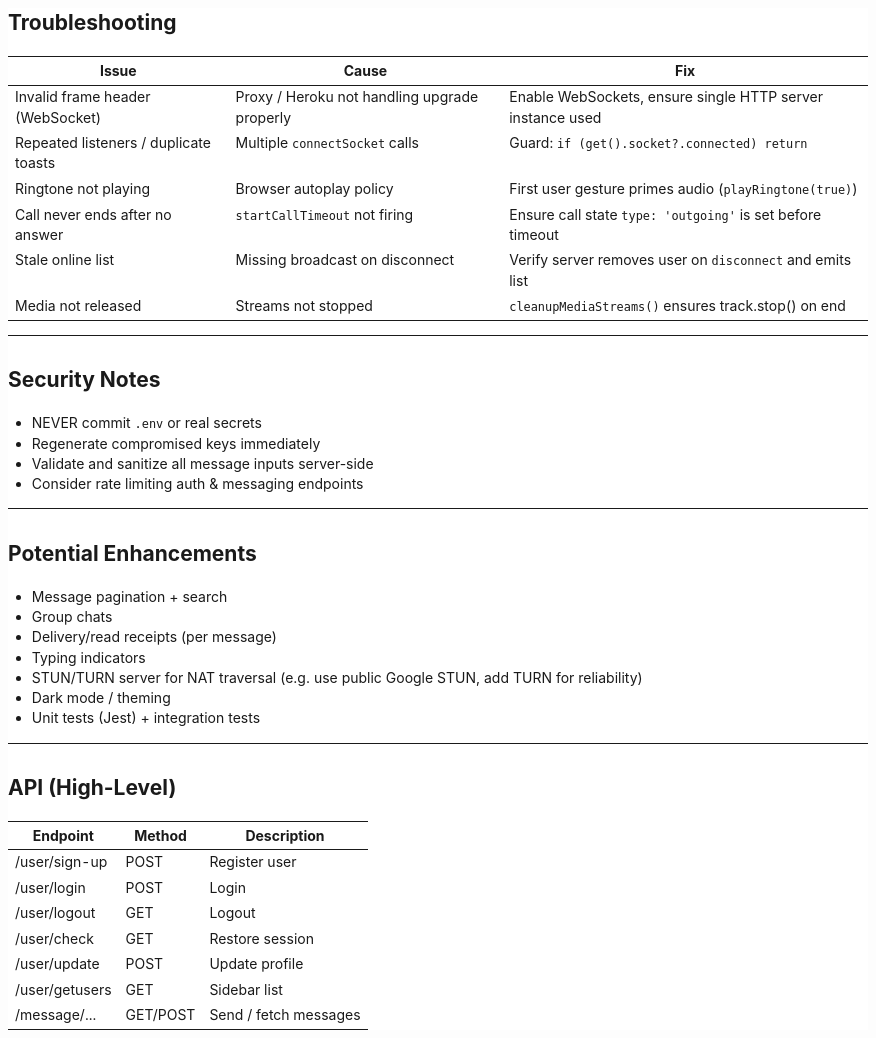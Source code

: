 
## Troubleshooting

| Issue | Cause | Fix |
|-------|-------|-----|
| Invalid frame header (WebSocket) | Proxy / Heroku not handling upgrade properly | Enable WebSockets, ensure single HTTP server instance used |
| Repeated listeners / duplicate toasts | Multiple `connectSocket` calls | Guard: `if (get().socket?.connected) return` |
| Ringtone not playing | Browser autoplay policy | First user gesture primes audio (`playRingtone(true)`) |
| Call never ends after no answer | `startCallTimeout` not firing | Ensure call state `type: 'outgoing'` is set before timeout |
| Stale online list | Missing broadcast on disconnect | Verify server removes user on `disconnect` and emits list |
| Media not released | Streams not stopped | `cleanupMediaStreams()` ensures track.stop() on end |

---

## Security Notes

- NEVER commit `.env` or real secrets
- Regenerate compromised keys immediately
- Validate and sanitize all message inputs server-side
- Consider rate limiting auth & messaging endpoints

---

## Potential Enhancements

- Message pagination + search
- Group chats
- Delivery/read receipts (per message)
- Typing indicators
- STUN/TURN server for NAT traversal (e.g. use public Google STUN, add TURN for reliability)
- Dark mode / theming
- Unit tests (Jest) + integration tests

---



## API (High-Level)

| Endpoint | Method | Description |
|----------|--------|-------------|
| /user/sign-up | POST | Register user |
| /user/login | POST | Login |
| /user/logout | GET | Logout |
| /user/check | GET | Restore session |
| /user/update | POST | Update profile |
| /user/getusers | GET | Sidebar list |
| /message/... | GET/POST | Send / fetch messages |
